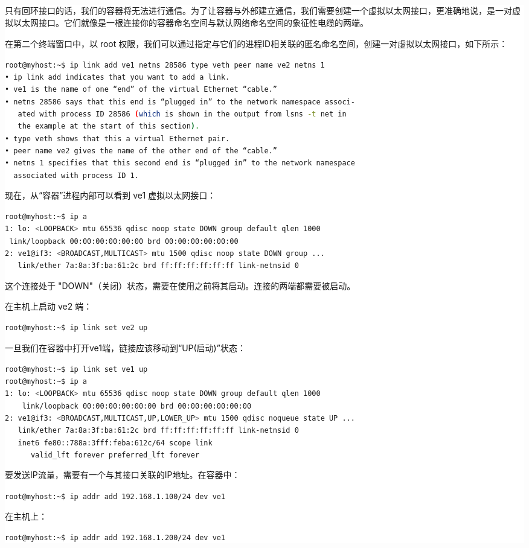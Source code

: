 只有回环接口的话，我们的容器将无法进行通信。为了让容器与外部建立通信，我们需要创建一个虚拟以太网接口，更准确地说，是一对虚拟以太网接口。它们就像是一根连接你的容器命名空间与默认网络命名空间的象征性电缆的两端。

在第二个终端窗口中，以 root 权限，我们可以通过指定与它们的进程ID相关联的匿名命名空间，创建一对虚拟以太网接口，如下所示：

```bash
root@myhost:~$ ip link add ve1 netns 28586 type veth peer name ve2 netns 1
• ip link add indicates that you want to add a link.
• ve1 is the name of one “end” of the virtual Ethernet “cable.”
• netns 28586 says that this end is “plugged in” to the network namespace associ‐
   ated with process ID 28586 (which is shown in the output from lsns -t net in
   the example at the start of this section).
• type veth shows that this a virtual Ethernet pair.
• peer name ve2 gives the name of the other end of the “cable.”
• netns 1 specifies that this second end is “plugged in” to the network namespace
  associated with process ID 1.
```

现在，从“容器”进程内部可以看到 ve1 虚拟以太网接口：

```bash
root@myhost:~$ ip a
1: lo: <LOOPBACK> mtu 65536 qdisc noop state DOWN group default qlen 1000
 link/loopback 00:00:00:00:00:00 brd 00:00:00:00:00:00
2: ve1@if3: <BROADCAST,MULTICAST> mtu 1500 qdisc noop state DOWN group ...
   link/ether 7a:8a:3f:ba:61:2c brd ff:ff:ff:ff:ff:ff link-netnsid 0
```

这个连接处于 "DOWN"（关闭）状态，需要在使用之前将其启动。连接的两端都需要被启动。

在主机上启动 ve2 端：

```bash
root@myhost:~$ ip link set ve2 up
```

一旦我们在容器中打开ve1端，链接应该移动到“UP(启动)”状态：

```bash
root@myhost:~$ ip link set ve1 up
root@myhost:~$ ip a
1: lo: <LOOPBACK> mtu 65536 qdisc noop state DOWN group default qlen 1000
    link/loopback 00:00:00:00:00:00 brd 00:00:00:00:00:00
2: ve1@if3: <BROADCAST,MULTICAST,UP,LOWER_UP> mtu 1500 qdisc noqueue state UP ...
   link/ether 7a:8a:3f:ba:61:2c brd ff:ff:ff:ff:ff:ff link-netnsid 0
   inet6 fe80::788a:3fff:feba:612c/64 scope link
      valid_lft forever preferred_lft forever
```

要发送IP流量，需要有一个与其接口关联的IP地址。在容器中：

```bash
root@myhost:~$ ip addr add 192.168.1.100/24 dev ve1
```

在主机上：

```bash
root@myhost:~$ ip addr add 192.168.1.200/24 dev ve1
```
